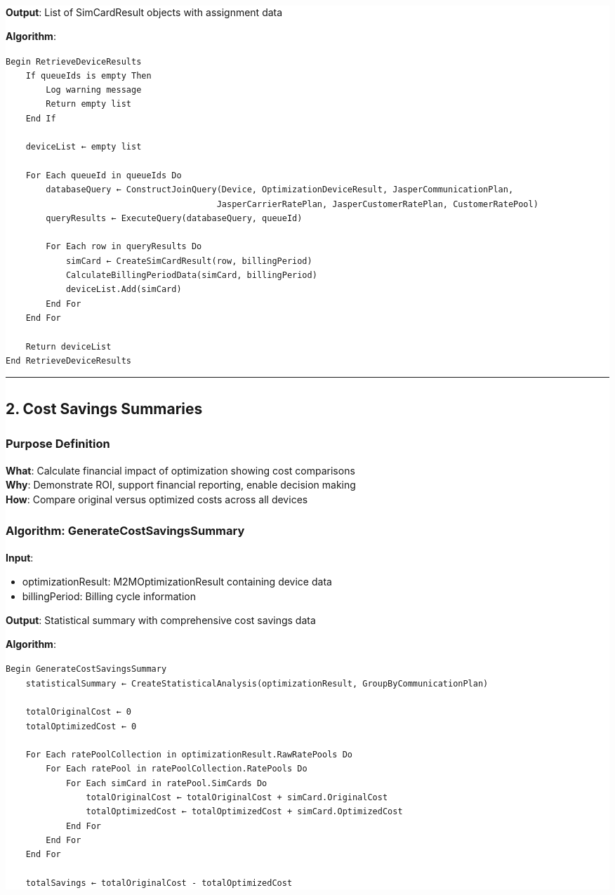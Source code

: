 **Output**: List of SimCardResult objects with assignment data

**Algorithm**:
```
Begin RetrieveDeviceResults
    If queueIds is empty Then
        Log warning message
        Return empty list
    End If
    
    deviceList ← empty list
    
    For Each queueId in queueIds Do
        databaseQuery ← ConstructJoinQuery(Device, OptimizationDeviceResult, JasperCommunicationPlan, 
                                          JasperCarrierRatePlan, JasperCustomerRatePlan, CustomerRatePool)
        queryResults ← ExecuteQuery(databaseQuery, queueId)
        
        For Each row in queryResults Do
            simCard ← CreateSimCardResult(row, billingPeriod)
            CalculateBillingPeriodData(simCard, billingPeriod)
            deviceList.Add(simCard)
        End For
    End For
    
    Return deviceList
End RetrieveDeviceResults
```

---

## 2. Cost Savings Summaries

### Purpose Definition
**What**: Calculate financial impact of optimization showing cost comparisons  
**Why**: Demonstrate ROI, support financial reporting, enable decision making  
**How**: Compare original versus optimized costs across all devices

### Algorithm: GenerateCostSavingsSummary

**Input**:
- optimizationResult: M2MOptimizationResult containing device data
- billingPeriod: Billing cycle information

**Output**: Statistical summary with comprehensive cost savings data

**Algorithm**:
```
Begin GenerateCostSavingsSummary
    statisticalSummary ← CreateStatisticalAnalysis(optimizationResult, GroupByCommunicationPlan)
    
    totalOriginalCost ← 0
    totalOptimizedCost ← 0
    
    For Each ratePoolCollection in optimizationResult.RawRatePools Do
        For Each ratePool in ratePoolCollection.RatePools Do
            For Each simCard in ratePool.SimCards Do
                totalOriginalCost ← totalOriginalCost + simCard.OriginalCost
                totalOptimizedCost ← totalOptimizedCost + simCard.OptimizedCost
            End For
        End For
    End For
    
    totalSavings ← totalOriginalCost - totalOptimizedCost
```